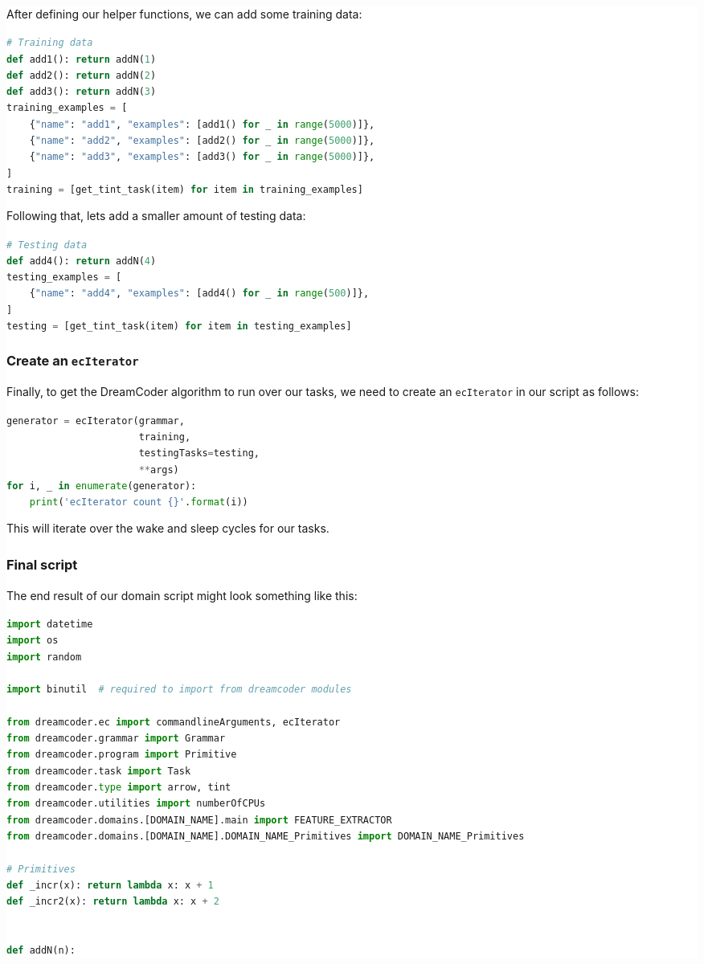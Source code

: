 After defining our helper functions, we can add some training data:

```python
# Training data
def add1(): return addN(1)
def add2(): return addN(2)
def add3(): return addN(3)
training_examples = [
    {"name": "add1", "examples": [add1() for _ in range(5000)]},
    {"name": "add2", "examples": [add2() for _ in range(5000)]},
    {"name": "add3", "examples": [add3() for _ in range(5000)]},
]
training = [get_tint_task(item) for item in training_examples]
```

Following that, lets add a smaller amount of testing data:

```python
# Testing data
def add4(): return addN(4)
testing_examples = [
    {"name": "add4", "examples": [add4() for _ in range(500)]},
]
testing = [get_tint_task(item) for item in testing_examples]
```

### Create an `ecIterator`

Finally, to get the DreamCoder algorithm to run over our tasks, we need to create an `ecIterator` in our script as follows:

```python
generator = ecIterator(grammar,
                       training,
                       testingTasks=testing,
                       **args)
for i, _ in enumerate(generator):
    print('ecIterator count {}'.format(i))
```

This will iterate over the wake and sleep cycles for our tasks.

### Final script

The end result of our domain script might look something like this:

```python
import datetime
import os
import random

import binutil  # required to import from dreamcoder modules

from dreamcoder.ec import commandlineArguments, ecIterator
from dreamcoder.grammar import Grammar
from dreamcoder.program import Primitive
from dreamcoder.task import Task
from dreamcoder.type import arrow, tint
from dreamcoder.utilities import numberOfCPUs
from dreamcoder.domains.[DOMAIN_NAME].main import FEATURE_EXTRACTOR
from dreamcoder.domains.[DOMAIN_NAME].DOMAIN_NAME_Primitives import DOMAIN_NAME_Primitives

# Primitives
def _incr(x): return lambda x: x + 1
def _incr2(x): return lambda x: x + 2


def addN(n):
```